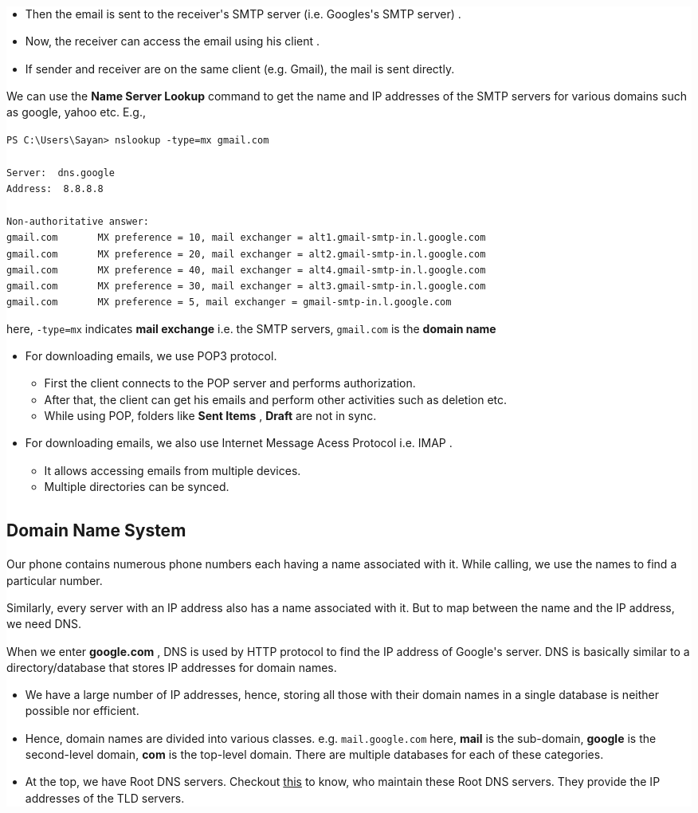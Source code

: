   - Then the email is sent to the receiver's SMTP server (i.e. Googles's SMTP server) .

  - Now, the receiver can access the email using his client .

- If sender and receiver are on the same client (e.g. Gmail), the mail is sent directly.

We can use the **Name Server Lookup** command to get the name and IP addresses of the SMTP servers for various domains such as google, yahoo etc. E.g.,

```
PS C:\Users\Sayan> nslookup -type=mx gmail.com 

Server:  dns.google
Address:  8.8.8.8

Non-authoritative answer:
gmail.com       MX preference = 10, mail exchanger = alt1.gmail-smtp-in.l.google.com
gmail.com       MX preference = 20, mail exchanger = alt2.gmail-smtp-in.l.google.com
gmail.com       MX preference = 40, mail exchanger = alt4.gmail-smtp-in.l.google.com
gmail.com       MX preference = 30, mail exchanger = alt3.gmail-smtp-in.l.google.com
gmail.com       MX preference = 5, mail exchanger = gmail-smtp-in.l.google.com

```
here, `-type=mx` indicates **mail exchange** i.e. the SMTP servers, `gmail.com` is the **domain name**

- For downloading emails, we use POP3 protocol. 

  - First the client connects to the POP server and performs authorization.
  - After that, the client can get his emails and perform other activities such as deletion etc.
  - While using POP, folders like **Sent Items** , **Draft** are not in sync.

- For downloading emails, we also use Internet Message Acess Protocol i.e. IMAP .

  - It allows accessing emails from multiple devices.
  - Multiple directories can be synced.

## Domain Name System

Our phone contains numerous phone numbers each having a name associated with it. While calling, we use the names to find a particular number.

Similarly, every server with an IP address also has a name associated with it. But to map between the name and the IP address, we need DNS.

When we enter **google.com** , DNS is used by HTTP protocol to find the IP address of Google's server. DNS is basically similar to a directory/database that stores IP addresses for domain names.

- We have a large number of IP addresses, hence, storing all those with their domain names in a single database is neither possible nor efficient. 

- Hence, domain names are divided into various classes. e.g. `mail.google.com` here, **mail** is the sub-domain, **google** is the second-level domain, **com** is the top-level domain. There are multiple databases for each of these categories.

- At the top, we have Root DNS servers. Checkout [this](root-servers.org) to know, who maintain these Root DNS servers. They provide the IP addresses of the TLD servers.
